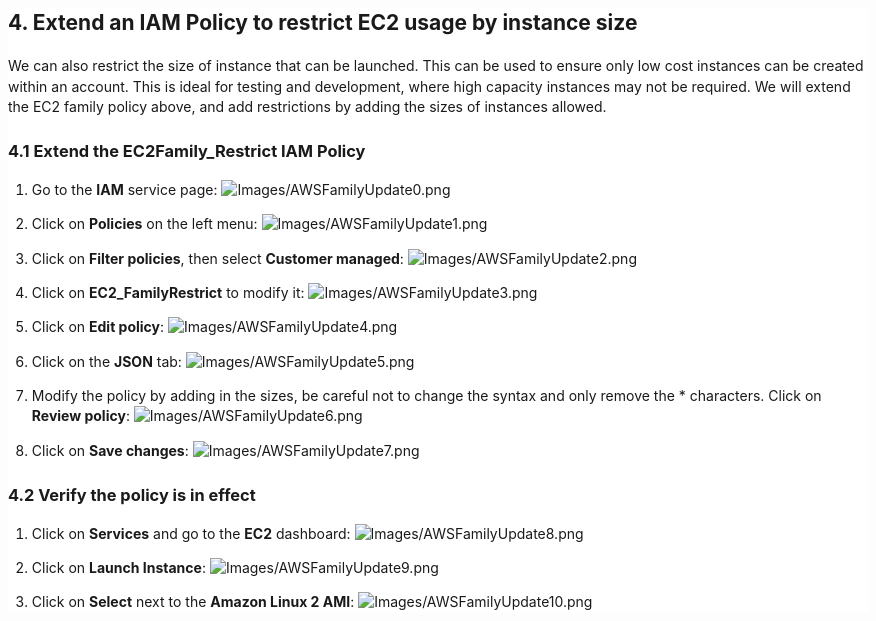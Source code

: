 




## 4. Extend an IAM Policy to restrict EC2 usage by instance size <a name="EC2_restrict_size"></a>
We can also restrict the size of instance that can be launched. This can be used to ensure only low cost instances can be created within an account. This is ideal for testing and development, where high capacity instances may not be required. We will extend the EC2 family policy above, and add restrictions by adding the sizes of instances allowed.


### 4.1 Extend the EC2Family_Restrict IAM Policy

1. Go to the **IAM** service page: 
![Images/AWSFamilyUpdate0.png](Images/AWSFamilyUpdate0.png)

2. Click on **Policies** on the left menu:
![Images/AWSFamilyUpdate1.png](Images/AWSFamilyUpdate1.png)

3. Click on **Filter policies**, then select **Customer managed**:
![Images/AWSFamilyUpdate2.png](Images/AWSFamilyUpdate2.png)

4. Click on **EC2_FamilyRestrict** to modify it:
![Images/AWSFamilyUpdate3.png](Images/AWSFamilyUpdate3.png)

5. Click on **Edit policy**:
![Images/AWSFamilyUpdate4.png](Images/AWSFamilyUpdate4.png)

6. Click on the **JSON** tab:
![Images/AWSFamilyUpdate5.png](Images/AWSFamilyUpdate5.png)

7. Modify the policy by adding in the sizes, be careful not to change the syntax and only remove the * characters. Click on **Review policy**:
![Images/AWSFamilyUpdate6.png](Images/AWSFamilyUpdate6.png)

8. Click on **Save changes**:
![Images/AWSFamilyUpdate7.png](Images/AWSFamilyUpdate7.png)


### 4.2 Verify the policy is in effect

1. Click on **Services** and go to the **EC2** dashboard:
![Images/AWSFamilyUpdate8.png](Images/AWSFamilyUpdate8.png)

2. Click on **Launch Instance**:
![Images/AWSFamilyUpdate9.png](Images/AWSFamilyUpdate9.png)

3. Click on **Select** next to the  **Amazon Linux 2 AMI**: 
![Images/AWSFamilyUpdate10.png](Images/AWSFamilyUpdate10.png)
